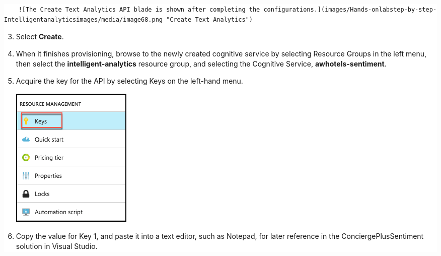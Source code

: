         ![The Create Text Analytics API blade is shown after completing the configurations.](images/Hands-onlabstep-by-step-Intelligentanalyticsimages/media/image68.png "Create Text Analytics")

3.  Select **Create**.

4.  When it finishes provisioning, browse to the newly created cognitive service by selecting Resource Groups in the left menu, then select the **intelligent-analytics** resource group, and selecting the Cognitive Service, **awhotels-sentiment**.

5.  Acquire the key for the API by selecting Keys on the left-hand menu.

    ![Under Resource Management, Keys is selected.](images/Hands-onlabstep-by-step-Intelligentanalyticsimages/media/image69.png "Resource Management section")

6.  Copy the value for Key 1, and paste it into a text editor, such as Notepad, for later reference in the ConciergePlusSentiment solution in Visual Studio. 
